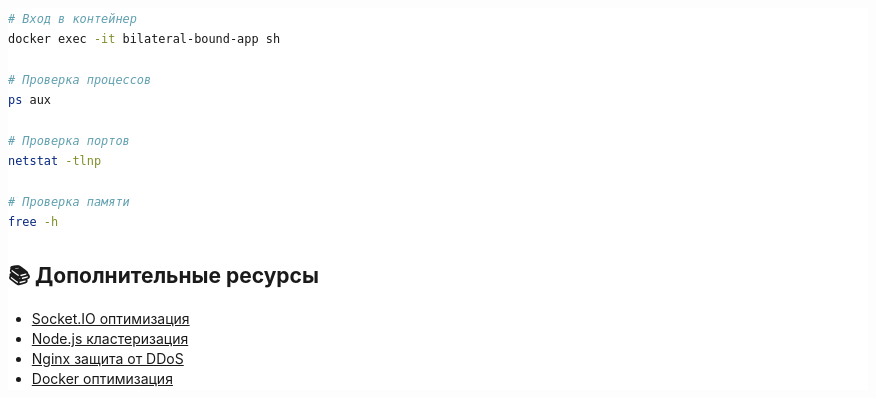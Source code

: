 ```bash
# Вход в контейнер
docker exec -it bilateral-bound-app sh

# Проверка процессов
ps aux

# Проверка портов
netstat -tlnp

# Проверка памяти
free -h
```

## 📚 Дополнительные ресурсы

- [Socket.IO оптимизация](https://socket.io/docs/v4/performance-tuning/)
- [Node.js кластеризация](https://nodejs.org/api/cluster.html)
- [Nginx защита от DDoS](https://nginx.org/en/docs/http/ngx_http_limit_req_module.html)
- [Docker оптимизация](https://docs.docker.com/develop/dev-best-practices/) 